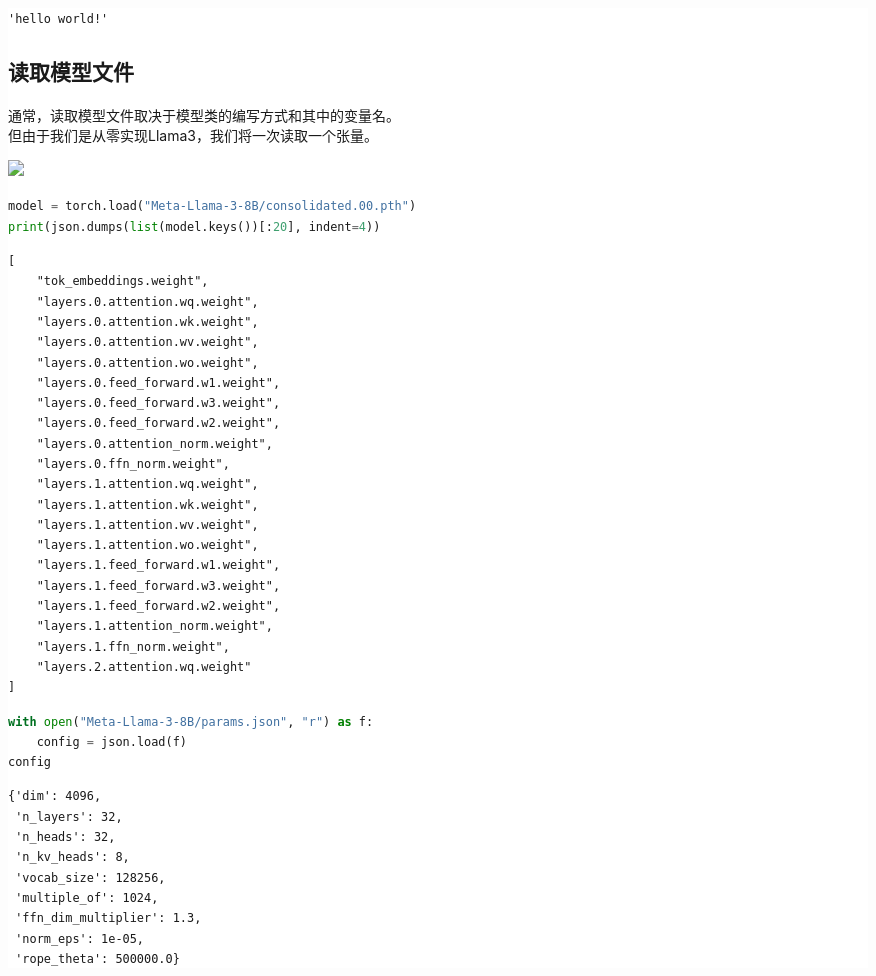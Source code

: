 


    'hello world!'



## 读取模型文件
通常，读取模型文件取决于模型类的编写方式和其中的变量名。
<br>
但由于我们是从零实现Llama3，我们将一次读取一个张量。
<div>
    <img src="images/model.png" width="600"/>
</div>


```python
model = torch.load("Meta-Llama-3-8B/consolidated.00.pth")
print(json.dumps(list(model.keys())[:20], indent=4))
```

    [
        "tok_embeddings.weight",
        "layers.0.attention.wq.weight",
        "layers.0.attention.wk.weight",
        "layers.0.attention.wv.weight",
        "layers.0.attention.wo.weight",
        "layers.0.feed_forward.w1.weight",
        "layers.0.feed_forward.w3.weight",
        "layers.0.feed_forward.w2.weight",
        "layers.0.attention_norm.weight",
        "layers.0.ffn_norm.weight",
        "layers.1.attention.wq.weight",
        "layers.1.attention.wk.weight",
        "layers.1.attention.wv.weight",
        "layers.1.attention.wo.weight",
        "layers.1.feed_forward.w1.weight",
        "layers.1.feed_forward.w3.weight",
        "layers.1.feed_forward.w2.weight",
        "layers.1.attention_norm.weight",
        "layers.1.ffn_norm.weight",
        "layers.2.attention.wq.weight"
    ]



```python
with open("Meta-Llama-3-8B/params.json", "r") as f:
    config = json.load(f)
config
```




    {'dim': 4096,
     'n_layers': 32,
     'n_heads': 32,
     'n_kv_heads': 8,
     'vocab_size': 128256,
     'multiple_of': 1024,
     'ffn_dim_multiplier': 1.3,
     'norm_eps': 1e-05,
     'rope_theta': 500000.0}
